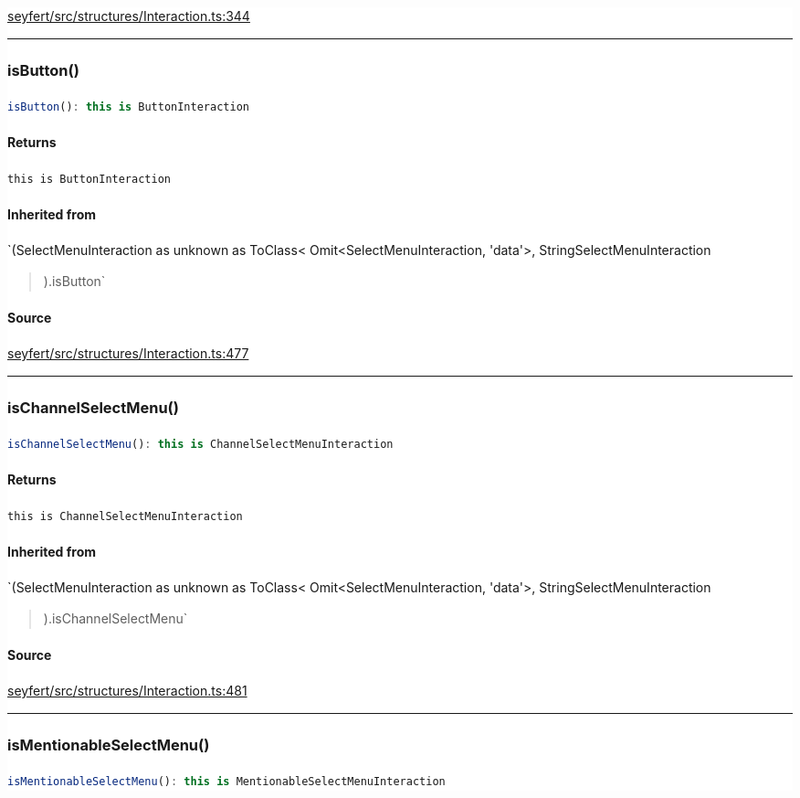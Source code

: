 [seyfert/src/structures/Interaction.ts:344](https://github.com/potoland/potocuit/blob/c4fb0c1/src/structures/Interaction.ts#L344)

***

### isButton()

```ts
isButton(): this is ButtonInteraction
```

#### Returns

`this is ButtonInteraction`

#### Inherited from

`(SelectMenuInteraction as unknown as ToClass<
	Omit<SelectMenuInteraction, 'data'>,
	StringSelectMenuInteraction
>).isButton`

#### Source

[seyfert/src/structures/Interaction.ts:477](https://github.com/potoland/potocuit/blob/c4fb0c1/src/structures/Interaction.ts#L477)

***

### isChannelSelectMenu()

```ts
isChannelSelectMenu(): this is ChannelSelectMenuInteraction
```

#### Returns

`this is ChannelSelectMenuInteraction`

#### Inherited from

`(SelectMenuInteraction as unknown as ToClass<
	Omit<SelectMenuInteraction, 'data'>,
	StringSelectMenuInteraction
>).isChannelSelectMenu`

#### Source

[seyfert/src/structures/Interaction.ts:481](https://github.com/potoland/potocuit/blob/c4fb0c1/src/structures/Interaction.ts#L481)

***

### isMentionableSelectMenu()

```ts
isMentionableSelectMenu(): this is MentionableSelectMenuInteraction
```
